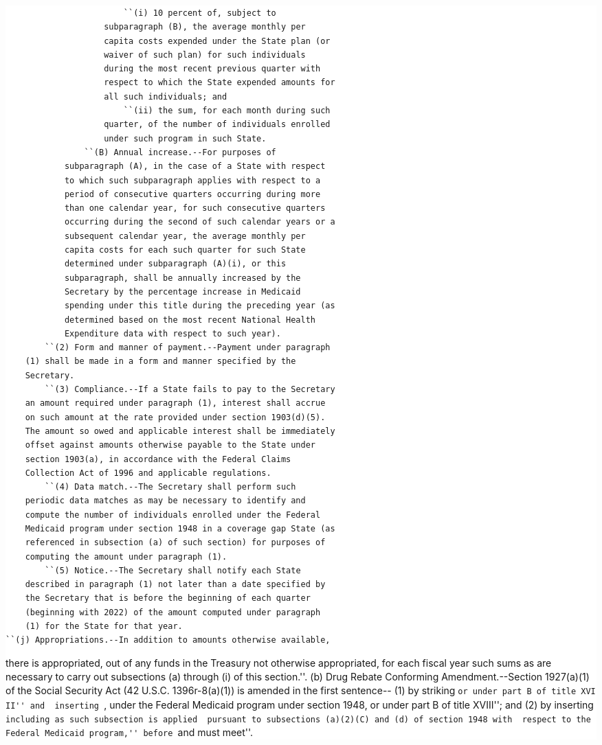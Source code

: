                             ``(i) 10 percent of, subject to 
                        subparagraph (B), the average monthly per 
                        capita costs expended under the State plan (or 
                        waiver of such plan) for such individuals 
                        during the most recent previous quarter with 
                        respect to which the State expended amounts for 
                        all such individuals; and
                            ``(ii) the sum, for each month during such 
                        quarter, of the number of individuals enrolled 
                        under such program in such State.
                    ``(B) Annual increase.--For purposes of 
                subparagraph (A), in the case of a State with respect 
                to which such subparagraph applies with respect to a 
                period of consecutive quarters occurring during more 
                than one calendar year, for such consecutive quarters 
                occurring during the second of such calendar years or a 
                subsequent calendar year, the average monthly per 
                capita costs for each such quarter for such State 
                determined under subparagraph (A)(i), or this 
                subparagraph, shall be annually increased by the 
                Secretary by the percentage increase in Medicaid 
                spending under this title during the preceding year (as 
                determined based on the most recent National Health 
                Expenditure data with respect to such year).
            ``(2) Form and manner of payment.--Payment under paragraph 
        (1) shall be made in a form and manner specified by the 
        Secretary.
            ``(3) Compliance.--If a State fails to pay to the Secretary 
        an amount required under paragraph (1), interest shall accrue 
        on such amount at the rate provided under section 1903(d)(5). 
        The amount so owed and applicable interest shall be immediately 
        offset against amounts otherwise payable to the State under 
        section 1903(a), in accordance with the Federal Claims 
        Collection Act of 1996 and applicable regulations.
            ``(4) Data match.--The Secretary shall perform such 
        periodic data matches as may be necessary to identify and 
        compute the number of individuals enrolled under the Federal 
        Medicaid program under section 1948 in a coverage gap State (as 
        referenced in subsection (a) of such section) for purposes of 
        computing the amount under paragraph (1).
            ``(5) Notice.--The Secretary shall notify each State 
        described in paragraph (1) not later than a date specified by 
        the Secretary that is before the beginning of each quarter 
        (beginning with 2022) of the amount computed under paragraph 
        (1) for the State for that year.
    ``(j) Appropriations.--In addition to amounts otherwise available, 
there is appropriated, out of any funds in the Treasury not otherwise 
appropriated, for each fiscal year such sums as are necessary to carry 
out subsections (a) through (i) of this section.''.
    (b) Drug Rebate Conforming Amendment.--Section 1927(a)(1) of the 
Social Security Act (42 U.S.C. 1396r-8(a)(1)) is amended in the first 
sentence--
            (1) by striking ``or under part B of title XVIII'' and 
        inserting ``, under the Federal Medicaid program under section 
        1948, or under part B of title XVIII''; and
            (2) by inserting ``including as such subsection is applied 
        pursuant to subsections (a)(2)(C) and (d) of section 1948 with 
        respect to the Federal Medicaid program,'' before ``and must 
        meet''.
